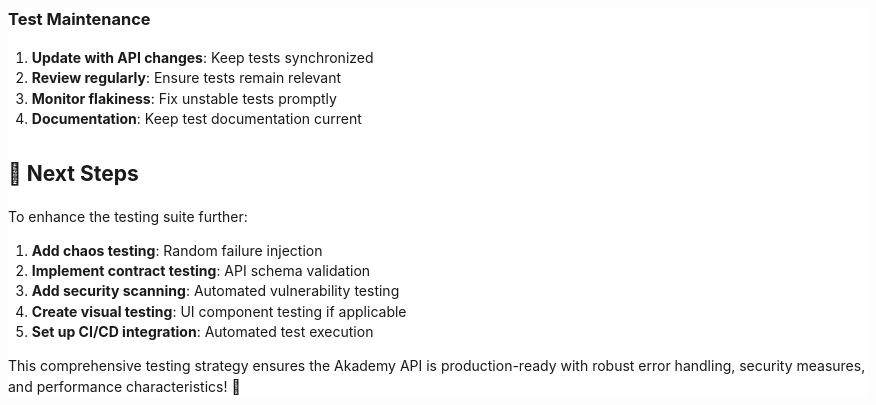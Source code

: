 ### Test Maintenance

1. **Update with API changes**: Keep tests synchronized
2. **Review regularly**: Ensure tests remain relevant
3. **Monitor flakiness**: Fix unstable tests promptly
4. **Documentation**: Keep test documentation current

## 🎉 **Next Steps**

To enhance the testing suite further:

1. **Add chaos testing**: Random failure injection
2. **Implement contract testing**: API schema validation
3. **Add security scanning**: Automated vulnerability testing
4. **Create visual testing**: UI component testing if applicable
5. **Set up CI/CD integration**: Automated test execution

This comprehensive testing strategy ensures the Akademy API is production-ready
with robust error handling, security measures, and performance characteristics!
🚀
